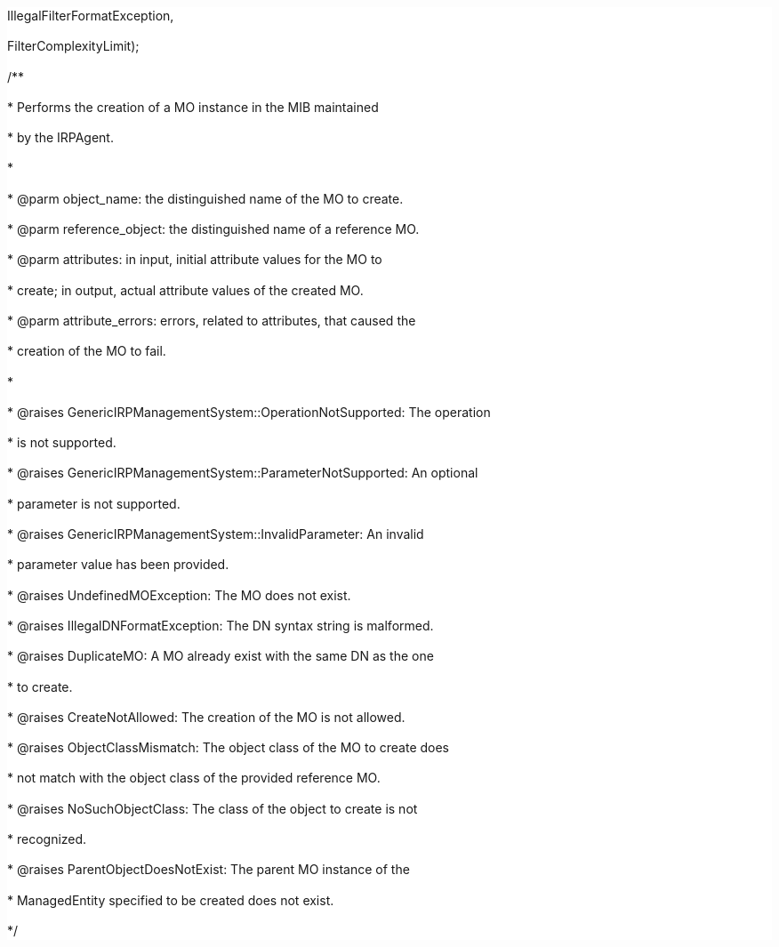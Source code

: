 IllegalFilterFormatException,

FilterComplexityLimit);

/\*\*

\* Performs the creation of a MO instance in the MIB maintained

\* by the IRPAgent.

\*

\* \@parm object\_name: the distinguished name of the MO to create.

\* \@parm reference\_object: the distinguished name of a reference MO.

\* \@parm attributes: in input, initial attribute values for the MO to

\* create; in output, actual attribute values of the created MO.

\* \@parm attribute\_errors: errors, related to attributes, that caused
the

\* creation of the MO to fail.

\*

\* \@raises GenericIRPManagementSystem::OperationNotSupported: The
operation

\* is not supported.

\* \@raises GenericIRPManagementSystem::ParameterNotSupported: An
optional

\* parameter is not supported.

\* \@raises GenericIRPManagementSystem::InvalidParameter: An invalid

\* parameter value has been provided.

\* \@raises UndefinedMOException: The MO does not exist.

\* \@raises IllegalDNFormatException: The DN syntax string is malformed.

\* \@raises DuplicateMO: A MO already exist with the same DN as the one

\* to create.

\* \@raises CreateNotAllowed: The creation of the MO is not allowed.

\* \@raises ObjectClassMismatch: The object class of the MO to create
does

\* not match with the object class of the provided reference MO.

\* \@raises NoSuchObjectClass: The class of the object to create is not

\* recognized.

\* \@raises ParentObjectDoesNotExist: The parent MO instance of the

\* ManagedEntity specified to be created does not exist.

\*/
